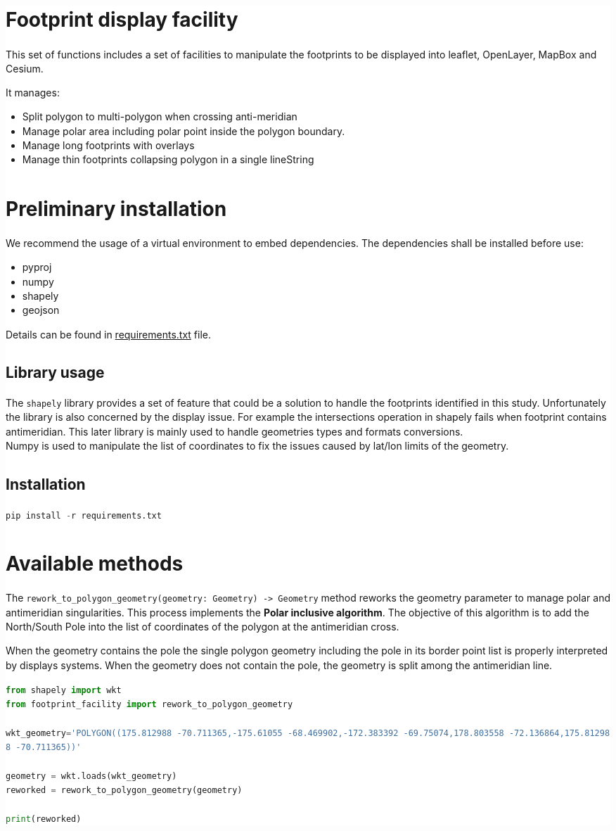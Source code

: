 # Footprint display facility

This set of functions includes a set of facilities to manipulate the footprints to be displayed into leaflet, OpenLayer, MapBox and Cesium.

It manages:
 - Split polygon to multi-polygon when crossing anti-meridian
 - Manage polar area including polar point inside the polygon boundary.
 - Manage long footprints with overlays
 - Manage thin footprints collapsing polygon in a single lineString

# Preliminary installation
We recommend the usage of a virtual environment to embed dependencies.
The dependencies shall be installed before use:
 - pyproj
 - numpy
 - shapely
 - geojson

Details can be found in [requirements.txt](requirements.txt) file.

## Library usage
The `shapely` library provides a set of feature that could be a solution to handle the footprints identified in this study. Unfortunately the library is also concerned by the display issue. For example the intersections operation in shapely fails when footprint contains antimeridian. This later library is mainly used to handle geometries types and formats conversions.  
Numpy is used to manipulate the list of coordinates to fix the issues caused by lat/lon limits of the geometry.

## Installation
```python
pip install -r requirements.txt
```

# Available methods

The ```rework_to_polygon_geometry(geometry: Geometry) -> Geometry``` method reworks the geometry parameter to manage polar and antimeridian singularities. This process implements the **Polar inclusive algorithm**. The objective of this algorithm is to add the North/South Pole into the list of coordinates of the polygon at the antimeridian cross.

When the geometry contains the pole the single polygon geometry including the pole in its border point list is properly interpreted by displays systems. When the geometry does not contain the pole, the geometry is split among the antimeridian line.

```python
from shapely import wkt
from footprint_facility import rework_to_polygon_geometry

wkt_geometry='POLYGON((175.812988 -70.711365,-175.61055 -68.469902,-172.383392 -69.75074,178.803558 -72.136864,175.812988 -70.711365))'

geometry = wkt.loads(wkt_geometry)
reworked = rework_to_polygon_geometry(geometry)

print(reworked)
```
